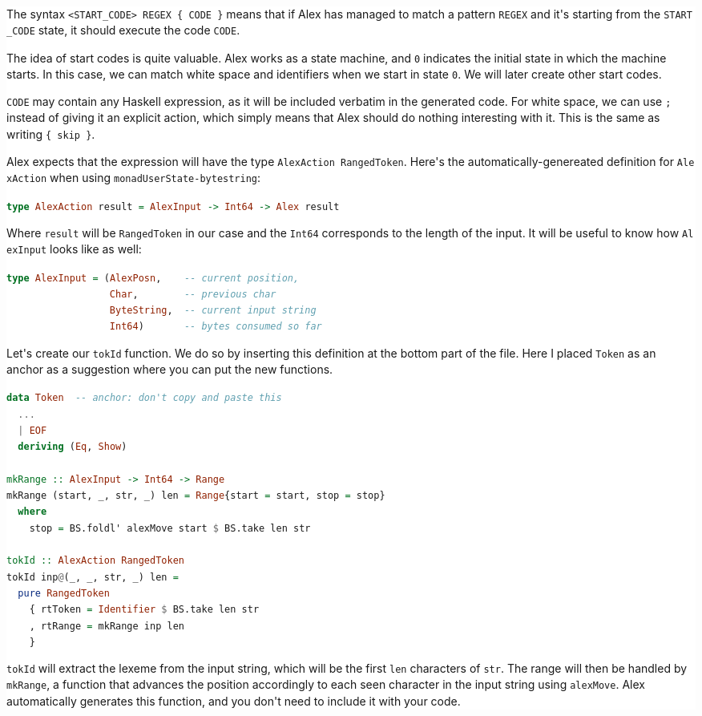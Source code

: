 The syntax `<START_CODE> REGEX { CODE }` means that if Alex has managed to match a pattern `REGEX` and it's starting from the `START_CODE` state, it should execute the code `CODE`.

The idea of start codes is quite valuable.
Alex works as a state machine, and `0` indicates the initial state in which the machine starts.
In this case, we can match white space and identifiers when we start in state `0`.
We will later create other start codes.

`CODE` may contain any Haskell expression, as it will be included verbatim in the generated code. For white space, we can use `;` instead of giving it an explicit action, which simply means that Alex should do nothing interesting with it. This is the same as writing `{ skip }`.

Alex expects that the expression will have the type `AlexAction RangedToken`. Here's the automatically-genereated definition for `AlexAction` when using `monadUserState-bytestring`:

```haskell
type AlexAction result = AlexInput -> Int64 -> Alex result
```

Where `result` will be `RangedToken` in our case and the `Int64` corresponds to the length of the input.
It will be useful to know how `AlexInput` looks like as well:

```haskell
type AlexInput = (AlexPosn,    -- current position,
                  Char,        -- previous char
                  ByteString,  -- current input string
                  Int64)       -- bytes consumed so far
```

Let's create our `tokId` function. We do so by inserting this definition at the bottom part of the file.
Here I placed `Token` as an anchor as a suggestion where you can put the new functions.

```haskell
data Token  -- anchor: don't copy and paste this
  ...
  | EOF
  deriving (Eq, Show)

mkRange :: AlexInput -> Int64 -> Range
mkRange (start, _, str, _) len = Range{start = start, stop = stop}
  where
    stop = BS.foldl' alexMove start $ BS.take len str

tokId :: AlexAction RangedToken
tokId inp@(_, _, str, _) len =
  pure RangedToken
    { rtToken = Identifier $ BS.take len str
    , rtRange = mkRange inp len
    }
```

`tokId` will extract the lexeme from the input string, which will be the first `len` characters of `str`.
The range will then be handled by `mkRange`, a function that advances the position accordingly to each seen character in the input string using `alexMove`. Alex automatically generates this function, and you don't need to include it with your code.
